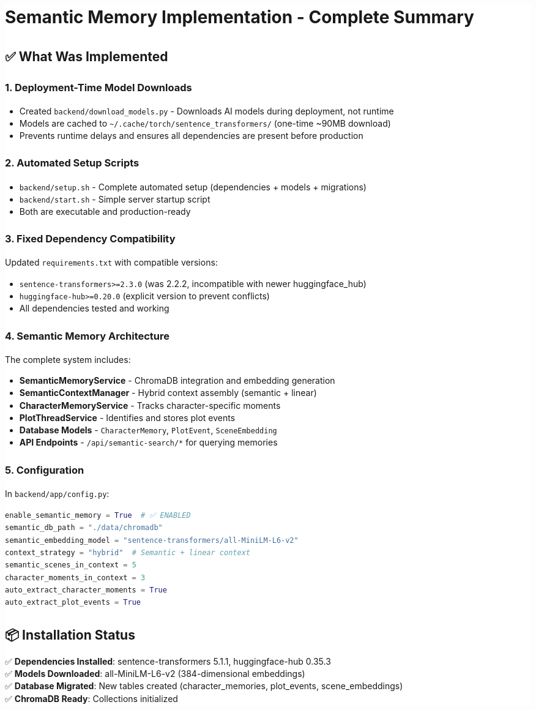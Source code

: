 # Semantic Memory Implementation - Complete Summary

## ✅ What Was Implemented

### 1. **Deployment-Time Model Downloads**
- Created `backend/download_models.py` - Downloads AI models during deployment, not runtime
- Models are cached to `~/.cache/torch/sentence_transformers/` (one-time ~90MB download)
- Prevents runtime delays and ensures all dependencies are present before production

### 2. **Automated Setup Scripts**
- `backend/setup.sh` - Complete automated setup (dependencies + models + migrations)
- `backend/start.sh` - Simple server startup script
- Both are executable and production-ready

### 3. **Fixed Dependency Compatibility**
Updated `requirements.txt` with compatible versions:
- `sentence-transformers>=2.3.0` (was 2.2.2, incompatible with newer huggingface_hub)
- `huggingface-hub>=0.20.0` (explicit version to prevent conflicts)
- All dependencies tested and working

### 4. **Semantic Memory Architecture**
The complete system includes:

- **SemanticMemoryService** - ChromaDB integration and embedding generation
- **SemanticContextManager** - Hybrid context assembly (semantic + linear)
- **CharacterMemoryService** - Tracks character-specific moments
- **PlotThreadService** - Identifies and stores plot events
- **Database Models** - `CharacterMemory`, `PlotEvent`, `SceneEmbedding`
- **API Endpoints** - `/api/semantic-search/*` for querying memories

### 5. **Configuration**
In `backend/app/config.py`:
```python
enable_semantic_memory = True  # ✅ ENABLED
semantic_db_path = "./data/chromadb"
semantic_embedding_model = "sentence-transformers/all-MiniLM-L6-v2"
context_strategy = "hybrid"  # Semantic + linear context
semantic_scenes_in_context = 5
character_moments_in_context = 3
auto_extract_character_moments = True
auto_extract_plot_events = True
```

## 📦 Installation Status

✅ **Dependencies Installed**: sentence-transformers 5.1.1, huggingface-hub 0.35.3  
✅ **Models Downloaded**: all-MiniLM-L6-v2 (384-dimensional embeddings)  
✅ **Database Migrated**: New tables created (character_memories, plot_events, scene_embeddings)  
✅ **ChromaDB Ready**: Collections initialized  
